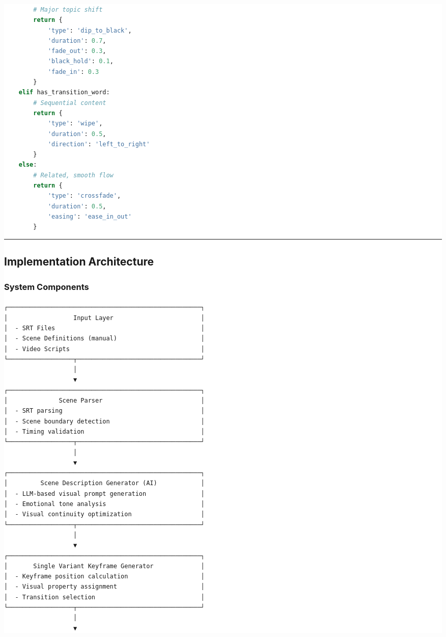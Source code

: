 ```python
        # Major topic shift
        return {
            'type': 'dip_to_black',
            'duration': 0.7,
            'fade_out': 0.3,
            'black_hold': 0.1,
            'fade_in': 0.3
        }
    elif has_transition_word:
        # Sequential content
        return {
            'type': 'wipe',
            'duration': 0.5,
            'direction': 'left_to_right'
        }
    else:
        # Related, smooth flow
        return {
            'type': 'crossfade',
            'duration': 0.5,
            'easing': 'ease_in_out'
        }
```

---

## Implementation Architecture

### System Components

```
┌─────────────────────────────────────────────────────┐
│                  Input Layer                        │
│  - SRT Files                                        │
│  - Scene Definitions (manual)                       │
│  - Video Scripts                                    │
└──────────────────┬──────────────────────────────────┘
                   │
                   ▼
┌─────────────────────────────────────────────────────┐
│              Scene Parser                           │
│  - SRT parsing                                      │
│  - Scene boundary detection                         │
│  - Timing validation                                │
└──────────────────┬──────────────────────────────────┘
                   │
                   ▼
┌─────────────────────────────────────────────────────┐
│         Scene Description Generator (AI)            │
│  - LLM-based visual prompt generation               │
│  - Emotional tone analysis                          │
│  - Visual continuity optimization                   │
└──────────────────┬──────────────────────────────────┘
                   │
                   ▼
┌─────────────────────────────────────────────────────┐
│       Single Variant Keyframe Generator             │
│  - Keyframe position calculation                    │
│  - Visual property assignment                       │
│  - Transition selection                             │
└──────────────────┬──────────────────────────────────┘
                   │
                   ▼
```